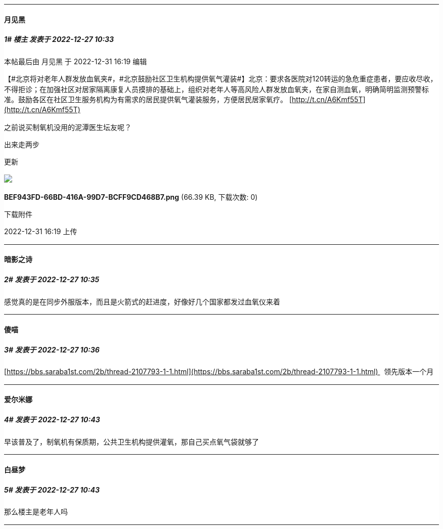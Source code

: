 

*****

####  月见黑  
##### 1#       楼主       发表于 2022-12-27 10:33

 本帖最后由 月见黑 于 2022-12-31 16:19 编辑 

【#北京将对老年人群发放血氧夹#，#北京鼓励社区卫生机构提供氧气灌装#】北京：要求各医院对120转运的急危重症患者，要应收尽收，不得拒诊；在加强社区对居家隔离康复人员摸排的基础上，组织对老年人等高风险人群发放血氧夹，在家自测血氧，明确简明监测预警标准。鼓励各区在社区卫生服务机构为有需求的居民提供氧气灌装服务，方便居民居家氧疗。 [http://t.cn/A6Kmf55T](http://t.cn/A6Kmf55T)

之前说买制氧机没用的泥潭医生坛友呢？

出来走两步

更新

<img src="https://img.saraba1st.com/forum/202212/31/161900qcior325qcqxuu3b.png" referrerpolicy="no-referrer">

<strong>BEF943FD-66BD-416A-99D7-BCFF9CD468B7.png</strong> (66.39 KB, 下载次数: 0)

下载附件

2022-12-31 16:19 上传

*****

####  暗影之诗  
##### 2#       发表于 2022-12-27 10:35

感觉真的是在同步外服版本，而且是火箭式的赶进度，好像好几个国家都发过血氧仪来着

*****

####  傻喵  
##### 3#       发表于 2022-12-27 10:36

[https://bbs.saraba1st.com/2b/thread-2107793-1-1.html](https://bbs.saraba1st.com/2b/thread-2107793-1-1.html)   领先版本一个月

*****

####  爱尔米娜  
##### 4#       发表于 2022-12-27 10:43

早该普及了，制氧机有保质期，公共卫生机构提供灌氧，那自己买点氧气袋就够了

*****

####  白昼梦  
##### 5#       发表于 2022-12-27 10:43

那么楼主是老年人吗

*****
